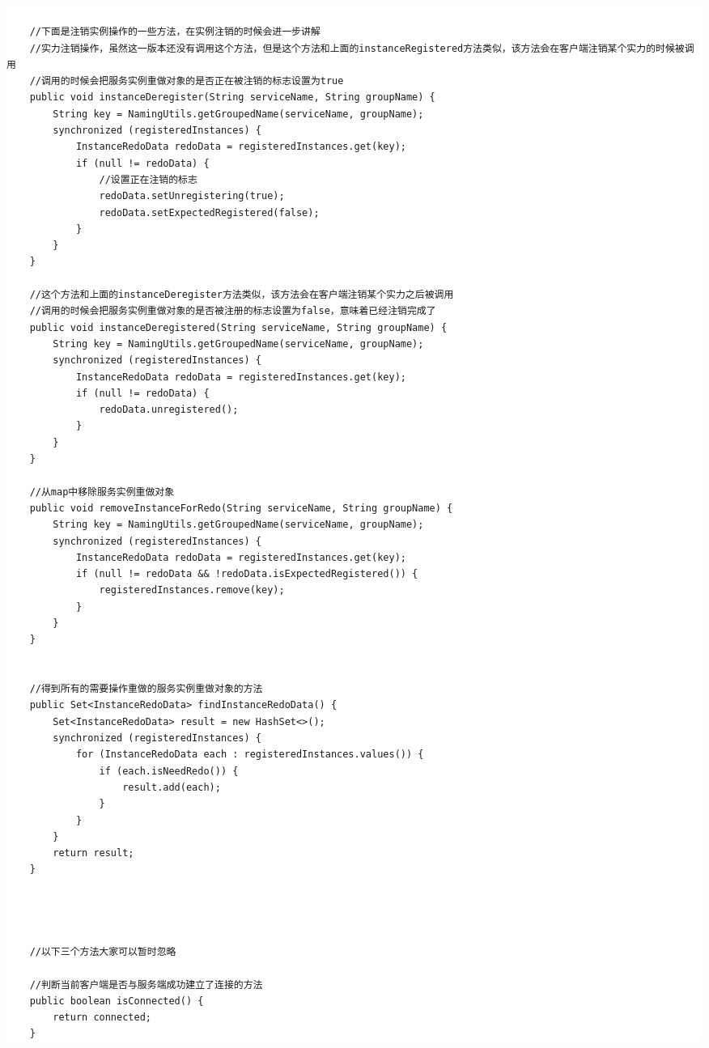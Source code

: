 ```

    //下面是注销实例操作的一些方法，在实例注销的时候会进一步讲解
    //实力注销操作，虽然这一版本还没有调用这个方法，但是这个方法和上面的instanceRegistered方法类似，该方法会在客户端注销某个实力的时候被调用
    //调用的时候会把服务实例重做对象的是否正在被注销的标志设置为true
    public void instanceDeregister(String serviceName, String groupName) {
        String key = NamingUtils.getGroupedName(serviceName, groupName);
        synchronized (registeredInstances) {
            InstanceRedoData redoData = registeredInstances.get(key);
            if (null != redoData) {
                //设置正在注销的标志
                redoData.setUnregistering(true);
                redoData.setExpectedRegistered(false);
            }
        }
    }

    //这个方法和上面的instanceDeregister方法类似，该方法会在客户端注销某个实力之后被调用
    //调用的时候会把服务实例重做对象的是否被注册的标志设置为false，意味着已经注销完成了
    public void instanceDeregistered(String serviceName, String groupName) {
        String key = NamingUtils.getGroupedName(serviceName, groupName);
        synchronized (registeredInstances) {
            InstanceRedoData redoData = registeredInstances.get(key);
            if (null != redoData) {
                redoData.unregistered();
            }
        }
    }

    //从map中移除服务实例重做对象
    public void removeInstanceForRedo(String serviceName, String groupName) {
        String key = NamingUtils.getGroupedName(serviceName, groupName);
        synchronized (registeredInstances) {
            InstanceRedoData redoData = registeredInstances.get(key);
            if (null != redoData && !redoData.isExpectedRegistered()) {
                registeredInstances.remove(key);
            }
        }
    }


    //得到所有的需要操作重做的服务实例重做对象的方法
    public Set<InstanceRedoData> findInstanceRedoData() {
        Set<InstanceRedoData> result = new HashSet<>();
        synchronized (registeredInstances) {
            for (InstanceRedoData each : registeredInstances.values()) {
                if (each.isNeedRedo()) {
                    result.add(each);
                }
            }
        }
        return result;
    }




    //以下三个方法大家可以暂时忽略
    
    //判断当前客户端是否与服务端成功建立了连接的方法
    public boolean isConnected() {
        return connected;
    }

```